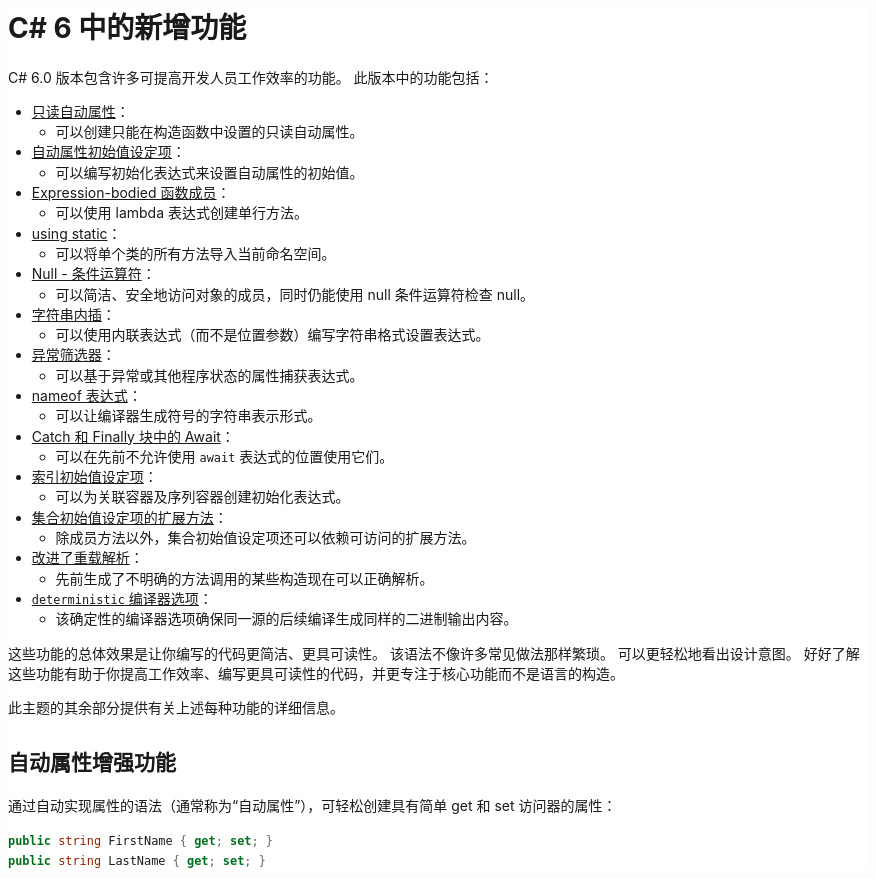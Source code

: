 # C# 6 中的新增功能

C# 6.0 版本包含许多可提高开发人员工作效率的功能。 此版本中的功能包括：

- [只读自动属性](https://docs.microsoft.com/zh-cn/dotnet/csharp/whats-new/csharp-6#read-only-auto-properties)：
  - 可以创建只能在构造函数中设置的只读自动属性。
- [自动属性初始值设定项](https://docs.microsoft.com/zh-cn/dotnet/csharp/whats-new/csharp-6#auto-property-initializers)：
  - 可以编写初始化表达式来设置自动属性的初始值。
- [Expression-bodied 函数成员](https://docs.microsoft.com/zh-cn/dotnet/csharp/whats-new/csharp-6#expression-bodied-function-members)：
  - 可以使用 lambda 表达式创建单行方法。
- [using static](https://docs.microsoft.com/zh-cn/dotnet/csharp/whats-new/csharp-6#using-static)：
  - 可以将单个类的所有方法导入当前命名空间。
- [Null - 条件运算符](https://docs.microsoft.com/zh-cn/dotnet/csharp/whats-new/csharp-6#null-conditional-operators)：
  - 可以简洁、安全地访问对象的成员，同时仍能使用 null 条件运算符检查 null。
- [字符串内插](https://docs.microsoft.com/zh-cn/dotnet/csharp/whats-new/csharp-6#string-interpolation)：
  - 可以使用内联表达式（而不是位置参数）编写字符串格式设置表达式。
- [异常筛选器](https://docs.microsoft.com/zh-cn/dotnet/csharp/whats-new/csharp-6#exception-filters)：
  - 可以基于异常或其他程序状态的属性捕获表达式。
- [nameof 表达式](https://docs.microsoft.com/zh-cn/dotnet/csharp/whats-new/csharp-6#nameof-expressions)：
  - 可以让编译器生成符号的字符串表示形式。
- [Catch 和 Finally 块中的 Await](https://docs.microsoft.com/zh-cn/dotnet/csharp/whats-new/csharp-6#await-in-catch-and-finally-blocks)：
  - 可以在先前不允许使用 `await` 表达式的位置使用它们。
- [索引初始值设定项](https://docs.microsoft.com/zh-cn/dotnet/csharp/whats-new/csharp-6#index-initializers)：
  - 可以为关联容器及序列容器创建初始化表达式。
- [集合初始值设定项的扩展方法](https://docs.microsoft.com/zh-cn/dotnet/csharp/whats-new/csharp-6#extension-add-methods-in-collection-initializers)：
  - 除成员方法以外，集合初始值设定项还可以依赖可访问的扩展方法。
- [改进了重载解析](https://docs.microsoft.com/zh-cn/dotnet/csharp/whats-new/csharp-6#improved-overload-resolution)：
  - 先前生成了不明确的方法调用的某些构造现在可以正确解析。
- [`deterministic` 编译器选项](https://docs.microsoft.com/zh-cn/dotnet/csharp/whats-new/csharp-6#deterministic-compiler-output)：
  - 该确定性的编译器选项确保同一源的后续编译生成同样的二进制输出内容。

这些功能的总体效果是让你编写的代码更简洁、更具可读性。 该语法不像许多常见做法那样繁琐。 可以更轻松地看出设计意图。 好好了解这些功能有助于你提高工作效率、编写更具可读性的代码，并更专注于核心功能而不是语言的构造。

此主题的其余部分提供有关上述每种功能的详细信息。

## 自动属性增强功能

通过自动实现属性的语法（通常称为“自动属性”），可轻松创建具有简单 get 和 set 访问器的属性：

```c#
public string FirstName { get; set; }
public string LastName { get; set; }
```
